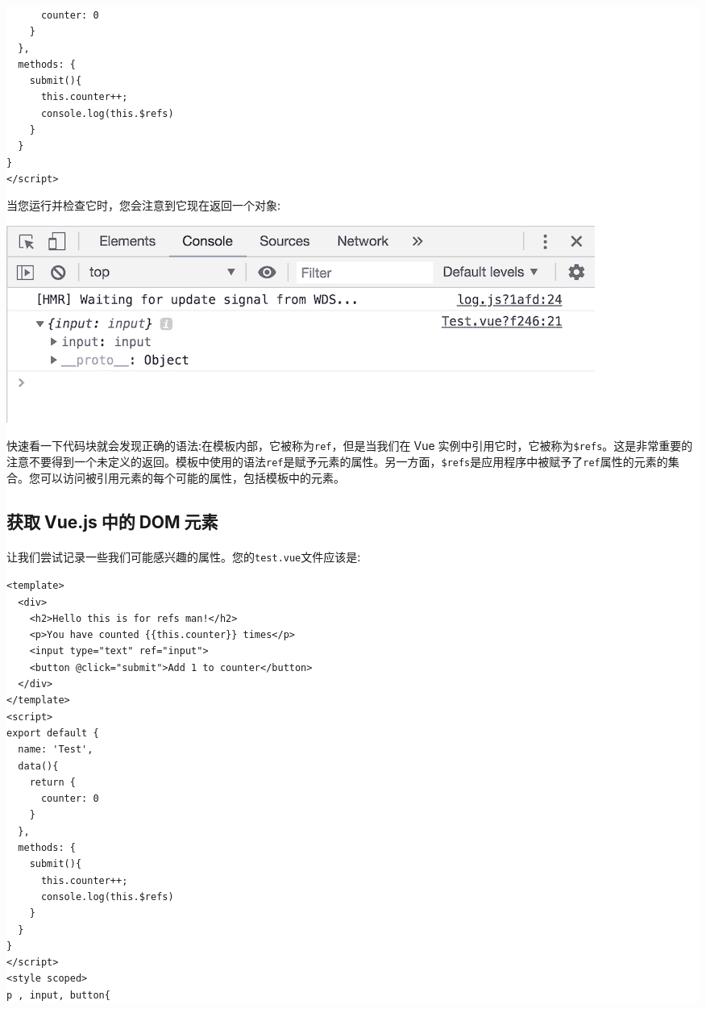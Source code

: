 ```
      counter: 0
    }
  },
  methods: {
    submit(){
      this.counter++;
      console.log(this.$refs)
    }
  }
}
</script>

```

当您运行并检查它时，您会注意到它现在返回一个对象:

![Inspecting Test.Vue](img/4a9ac9171f0a788c58c4f0a84bbcfbc0.png)

快速看一下代码块就会发现正确的语法:在模板内部，它被称为`ref`，但是当我们在 Vue 实例中引用它时，它被称为`$refs`。这是非常重要的注意不要得到一个未定义的返回。模板中使用的语法`ref`是赋予元素的属性。另一方面，`$refs`是应用程序中被赋予了`ref`属性的元素的集合。您可以访问被引用元素的每个可能的属性，包括模板中的元素。

## 获取 Vue.js 中的 DOM 元素

让我们尝试记录一些我们可能感兴趣的属性。您的`test.vue`文件应该是:

```
<template>
  <div>
    <h2>Hello this is for refs man!</h2>
    <p>You have counted {{this.counter}} times</p>
    <input type="text" ref="input">
    <button @click="submit">Add 1 to counter</button>
  </div>
</template>
<script>
export default {
  name: 'Test',
  data(){
    return {
      counter: 0
    }
  },
  methods: {
    submit(){
      this.counter++;
      console.log(this.$refs)
    }
  }
}
</script>
<style scoped>
p , input, button{
```